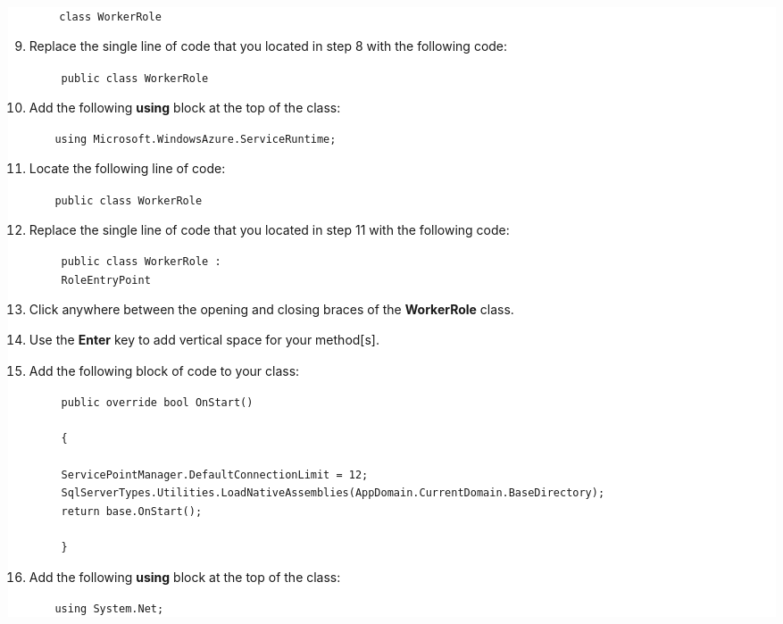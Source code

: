 
            class WorkerRole



9.  Replace the single line of
    code that you located in step 8 with the following code:


             public class WorkerRole



10.  Add the following **using**
    block at the top of the class:


             using Microsoft.WindowsAzure.ServiceRuntime;



11.  Locate the following line
      of code:


             public class WorkerRole



12.  Replace the single line of
     code that you located in step 11 with the following code:


              public class WorkerRole :
              RoleEntryPoint



13.  Click anywhere between the
      opening and closing braces of the **WorkerRole** class.



14.  Use the **Enter** key to
      add vertical space for your method[s].


15.  Add the following block of
      code to your class:

              public override bool OnStart()
              
              {
              
              ServicePointManager.DefaultConnectionLimit = 12;
              SqlServerTypes.Utilities.LoadNativeAssemblies(AppDomain.CurrentDomain.BaseDirectory);
              return base.OnStart();
              
              }



16.  Add the following **using**
      block at the top of the class:


             using System.Net;

